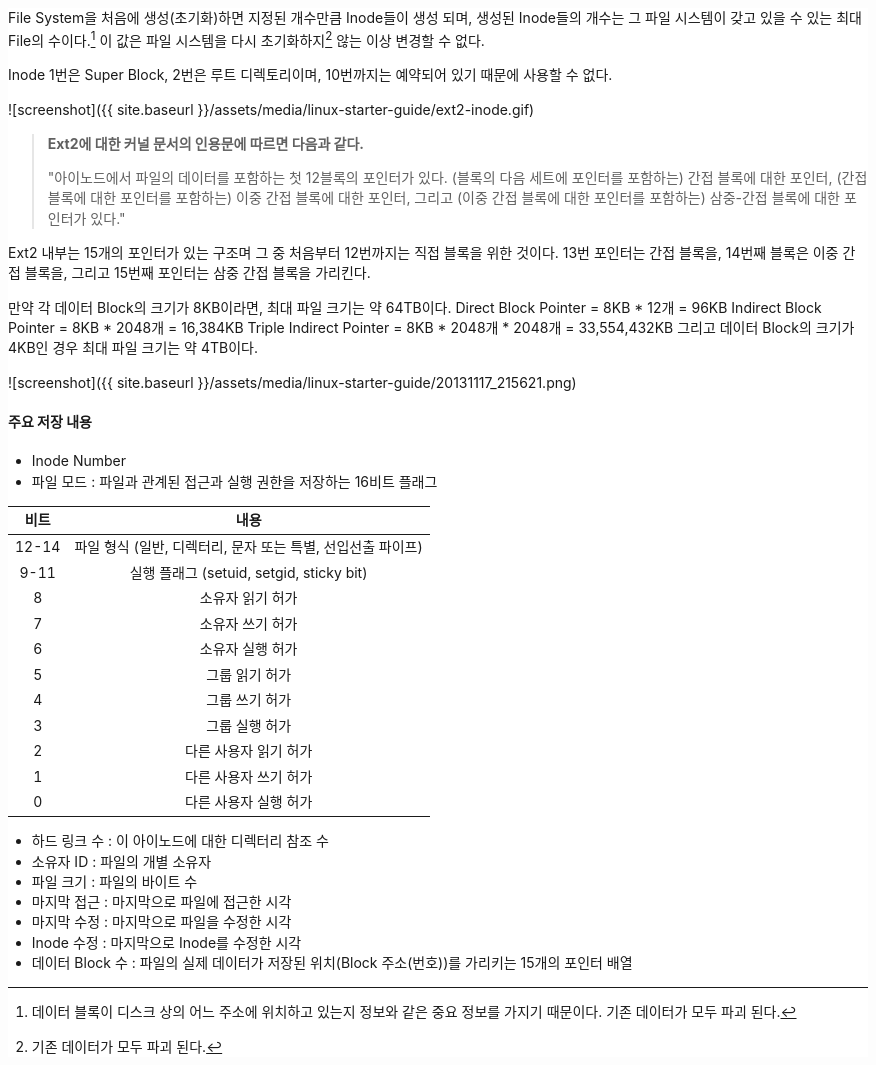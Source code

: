 File System을 처음에 생성(초기화)하면 지정된 개수만큼 Inode들이 생성 되며, 생성된 Inode들의 개수는 그 파일 시스템이 갖고 있을 수 있는 최대 File의 수이다.[^10] 이 값은 파일 시스템을 다시 초기화하지[^11] 않는 이상 변경할 수 없다.

Inode 1번은 Super Block, 2번은 루트 디렉토리이며, 10번까지는 예약되어 있기 때문에 사용할 수 없다.

[^10]: 데이터 블록이 디스크 상의 어느 주소에 위치하고 있는지 정보와 같은 중요 정보를 가지기 때문이다. 기존 데이터가 모두 파괴 된다.

[^11]: 기존 데이터가 모두 파괴 된다.

![screenshot]({{ site.baseurl }}/assets/media/linux-starter-guide/ext2-inode.gif)

>**Ext2에 대한 커널 문서의 인용문에 따르면 다음과 같다.**
>
>"아이노드에서 파일의 데이터를 포함하는 첫 12블록의 포인터가 있다. (블록의 다음 세트에 포인터를 포함하는) 간접 블록에 대한 포인터, (간접 블록에 대한 포인터를 포함하는) 이중 간접 블록에 대한 포인터, 그리고 (이중 간접 블록에 대한 포인터를 포함하는) 삼중-간접 블록에 대한 포인터가 있다."


Ext2 내부는 15개의 포인터가 있는 구조며 그 중 처음부터 12번까지는 직접 블록을 위한 것이다. 13번 포인터는 간접 블록을, 14번째 블록은 이중 간접 블록을, 그리고 15번째 포인터는 삼중 간접 블록을 가리킨다.

만약 각 데이터 Block의 크기가 8KB이라면, 최대 파일 크기는 약 64TB이다. Direct Block Pointer = 8KB * 12개 = 96KB Indirect Block Pointer = 8KB * 2048개 = 16,384KB Triple Indirect Pointer = 8KB * 2048개 * 2048개 = 33,554,432KB 그리고 데이터 Block의 크기가 4KB인 경우 최대 파일 크기는 약 4TB이다.

![screenshot]({{ site.baseurl }}/assets/media/linux-starter-guide/20131117_215621.png)

#### 주요 저장 내용

* Inode Number
* 파일 모드 : 파일과 관계된 접근과 실행 권한을 저장하는 16비트 플래그

|  비트  |  내용  |
|:-----:|:-----:|
|  12-14  |  파일 형식 (일반, 디렉터리, 문자 또는 특별, 선입선출 파이프)  |
|  9-11  |  실행 플래그 (setuid, setgid, sticky bit)  |
|  8  |  소유자 읽기 허가  |
|  7  |  소유자 쓰기 허가  |
|  6  |  소유자 실행 허가  |
|  5  |  그룹 읽기 허가  |
|  4  |  그룹 쓰기 허가  |
|  3  |  그룹 실행 허가  |
|  2  |  다른 사용자 읽기 허가  |
|  1  |  다른 사용자 쓰기 허가  |
|  0  |  다른 사용자 실행 허가  |

* 하드 링크 수 : 이 아이노드에 대한 디렉터리 참조 수
* 소유자 ID : 파일의 개별 소유자
* 파일 크기 : 파일의 바이트 수
* 마지막 접근 : 마지막으로 파일에 접근한 시각
* 마지막 수정 : 마지막으로 파일을 수정한 시각
* Inode 수정 : 마지막으로 Inode를 수정한 시각
* 데이터 Block 수 : 파일의 실제 데이터가 저장된 위치(Block 주소(번호))를 가리키는 15개의 포인터 배열


[^1]: 출처 : 위키백과 - 파일시스템
[^2]: 출처 :  [bestheroz님의 블로그](http://bestheroz.blog.me/66700589)
[^3]: Journaling은 변경을 기록하는 로그(journal)를 두어 시스템 비정상 종료 시 파일 시스템 복구를 쉽게 하는 방법을 말한다.
[^4]: 출처 : [ITe-station](http://ite-station.com/zbxe/lecture_server)
[^5]: 프로세스(병행으로 주행하는 태스크)에 대한 기억 영역의 할당과 프로세스에 의한 기억 영역의 해방을 반복함으로써 작은 기억 영역의 분할부가 다수 생성되는 것. 사용할 수 있는 기억 공간이 프로세스가 요구하는 크기보다 작기 때문에 어떤 요구도 만족할 수 없고, 사용하지 않은 상태로 남아 있는 상태를 말한다. - 컴퓨터인터넷IT용어대사전, 2011.1.20, 일진사
[^6]: 데이터가 분산되어 저장되면서 메모리에 구멍이 생기는 것
[^7]: 블록의 크기에 관계없이 블록 그룹의 시작부터 1024Byte 안에 슈퍼블록의 정보가 기록되어야 한다.
[^8]: Group Descriptor Table에 Block Bitmap의 위치가 포함되어 있는 이유
[^9]: ext4의 경우는 256byte의 크기를 가지며, ext2의 경우가 128byte의 크기를 가짐
[^12]: 디렉토리는 파일의 이름과 Inode Number를 저장하는 Table이다. 사람은 파일을 이름으로 구분하 고, 컴퓨터는 Inode Number로 구분한다.
[^13]: 디렉토리는 내부에 자신을 가리키는 ``.``을 포함하기 때문이다.